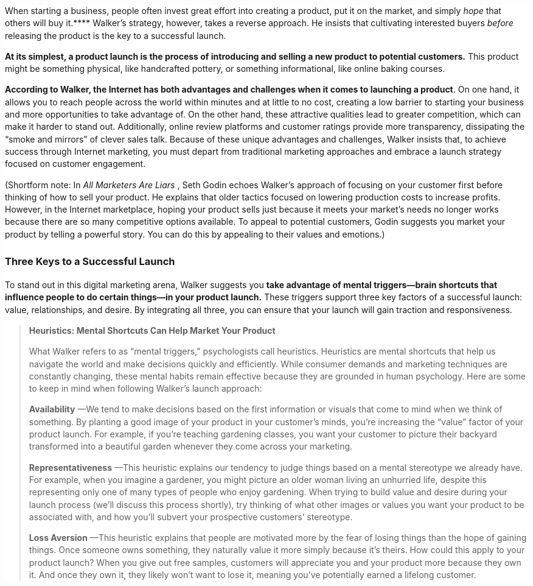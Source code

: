 When starting a business, people often invest great effort into creating a product, put it on the market, and simply _hope_ that others will buy it.**** Walker’s strategy, however, takes a reverse approach. He insists that cultivating interested buyers _before_ releasing the product is the key to a successful launch.

**At its simplest, a product launch is the process of introducing and selling a new product to potential customers.** This product might be something physical, like handcrafted pottery, or something informational, like online baking courses.

**According to Walker, the Internet has both advantages and challenges when it comes to launching a product**. On one hand, it allows you to reach people across the world within minutes and at little to no cost, creating a low barrier to starting your business and more opportunities to take advantage of. On the other hand, these attractive qualities lead to greater competition, which can make it harder to stand out. Additionally, online review platforms and customer ratings provide more transparency, dissipating the “smoke and mirrors” of clever sales talk. Because of these unique advantages and challenges, Walker insists that, to achieve success through Internet marketing, you must depart from traditional marketing approaches and embrace a launch strategy focused on customer engagement.

(Shortform note: In _All Marketers Are Liars_ , Seth Godin echoes Walker’s approach of focusing on your customer first before thinking of how to sell your product. He explains that older tactics focused on lowering production costs to increase profits. However, in the Internet marketplace, hoping your product sells just because it meets your market’s needs no longer works because there are so many competitive options available. To appeal to potential customers, Godin suggests you market your product by telling a powerful story. You can do this by appealing to their values and emotions.)

### Three Keys to a Successful Launch

To stand out in this digital marketing arena, Walker suggests you **take advantage of mental triggers—brain shortcuts that influence people to do certain things—in your product launch.** These triggers support three key factors of a successful launch: value, relationships, and desire. By integrating all three, you can ensure that your launch will gain traction and responsiveness.

> **Heuristics: Mental Shortcuts Can Help Market Your Product**
> 
> What Walker refers to as “mental triggers,” psychologists call heuristics. Heuristics are mental shortcuts that help us navigate the world and make decisions quickly and efficiently. While consumer demands and marketing techniques are constantly changing, these mental habits remain effective because they are grounded in human psychology. Here are some to keep in mind when following Walker’s launch approach:
> 
> **Availability** —We tend to make decisions based on the first information or visuals that come to mind when we think of something. By planting a good image of your product in your customer’s minds, you’re increasing the “value” factor of your product launch. For example, if you’re teaching gardening classes, you want your customer to picture their backyard transformed into a beautiful garden whenever they come across your marketing.
> 
> **Representativeness** —This heuristic explains our tendency to judge things based on a mental stereotype we already have. For example, when you imagine a gardener, you might picture an older woman living an unhurried life, despite this representing only one of many types of people who enjoy gardening. When trying to build value and desire during your launch process (we’ll discuss this process shortly), try thinking of what other images or values you want your product to be associated with, and how you’ll subvert your prospective customers’ stereotype.
> 
> **Loss Aversion** —This heuristic explains that people are motivated more by the fear of losing things than the hope of gaining things. Once someone owns something, they naturally value it more simply because it’s theirs. How could this apply to your product launch? When you give out free samples, customers will appreciate you and your product more because they own it. And once they own it, they likely won’t want to lose it, meaning you’ve potentially earned a lifelong customer.
